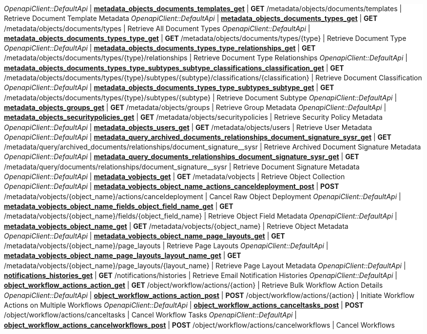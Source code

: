 *OpenapiClient::DefaultApi* | [**metadata_objects_documents_templates_get**](docs/DefaultApi.md#metadata_objects_documents_templates_get) | **GET** /metadata/objects/documents/templates | Retrieve Document Template Metadata
*OpenapiClient::DefaultApi* | [**metadata_objects_documents_types_get**](docs/DefaultApi.md#metadata_objects_documents_types_get) | **GET** /metadata/objects/documents/types | Retrieve All Document Types
*OpenapiClient::DefaultApi* | [**metadata_objects_documents_types_type_get**](docs/DefaultApi.md#metadata_objects_documents_types_type_get) | **GET** /metadata/objects/documents/types/{type} | Retrieve Document Type
*OpenapiClient::DefaultApi* | [**metadata_objects_documents_types_type_relationships_get**](docs/DefaultApi.md#metadata_objects_documents_types_type_relationships_get) | **GET** /metadata/objects/documents/types/{type}/relationships | Retrieve Document Type Relationships
*OpenapiClient::DefaultApi* | [**metadata_objects_documents_types_type_subtypes_subtype_classifications_classification_get**](docs/DefaultApi.md#metadata_objects_documents_types_type_subtypes_subtype_classifications_classification_get) | **GET** /metadata/objects/documents/types/{type}/subtypes/{subtype}/classifications/{classification} | Retrieve Document Classification
*OpenapiClient::DefaultApi* | [**metadata_objects_documents_types_type_subtypes_subtype_get**](docs/DefaultApi.md#metadata_objects_documents_types_type_subtypes_subtype_get) | **GET** /metadata/objects/documents/types/{type}/subtypes/{subtype} | Retrieve Document Subtype
*OpenapiClient::DefaultApi* | [**metadata_objects_groups_get**](docs/DefaultApi.md#metadata_objects_groups_get) | **GET** /metadata/objects/groups | Retrieve Group Metadata
*OpenapiClient::DefaultApi* | [**metadata_objects_securitypolicies_get**](docs/DefaultApi.md#metadata_objects_securitypolicies_get) | **GET** /metadata/objects/securitypolicies | Retrieve Security Policy Metadata
*OpenapiClient::DefaultApi* | [**metadata_objects_users_get**](docs/DefaultApi.md#metadata_objects_users_get) | **GET** /metadata/objects/users | Retrieve User Metadata
*OpenapiClient::DefaultApi* | [**metadata_query_archived_documents_relationships_document_signature_sysr_get**](docs/DefaultApi.md#metadata_query_archived_documents_relationships_document_signature_sysr_get) | **GET** /metadata/query/archived_documents/relationships/document_signature__sysr | Retrieve Archived Document Signature Metadata
*OpenapiClient::DefaultApi* | [**metadata_query_documents_relationships_document_signature_sysr_get**](docs/DefaultApi.md#metadata_query_documents_relationships_document_signature_sysr_get) | **GET** /metadata/query/documents/relationships/document_signature__sysr | Retrieve Document Signature Metadata
*OpenapiClient::DefaultApi* | [**metadata_vobjects_get**](docs/DefaultApi.md#metadata_vobjects_get) | **GET** /metadata/vobjects | Retrieve Object Collection
*OpenapiClient::DefaultApi* | [**metadata_vobjects_object_name_actions_canceldeployment_post**](docs/DefaultApi.md#metadata_vobjects_object_name_actions_canceldeployment_post) | **POST** /metadata/vobjects/{object_name}/actions/canceldeployment | Cancel Raw Object Deployment
*OpenapiClient::DefaultApi* | [**metadata_vobjects_object_name_fields_object_field_name_get**](docs/DefaultApi.md#metadata_vobjects_object_name_fields_object_field_name_get) | **GET** /metadata/vobjects/{object_name}/fields/{object_field_name} | Retrieve Object Field Metadata
*OpenapiClient::DefaultApi* | [**metadata_vobjects_object_name_get**](docs/DefaultApi.md#metadata_vobjects_object_name_get) | **GET** /metadata/vobjects/{object_name} | Retrieve Object Metadata
*OpenapiClient::DefaultApi* | [**metadata_vobjects_object_name_page_layouts_get**](docs/DefaultApi.md#metadata_vobjects_object_name_page_layouts_get) | **GET** /metadata/vobjects/{object_name}/page_layouts | Retrieve Page Layouts
*OpenapiClient::DefaultApi* | [**metadata_vobjects_object_name_page_layouts_layout_name_get**](docs/DefaultApi.md#metadata_vobjects_object_name_page_layouts_layout_name_get) | **GET** /metadata/vobjects/{object_name}/page_layouts/{layout_name} | Retrieve Page Layout Metadata
*OpenapiClient::DefaultApi* | [**notifications_histories_get**](docs/DefaultApi.md#notifications_histories_get) | **GET** /notifications/histories | Retrieve Email Notification Histories
*OpenapiClient::DefaultApi* | [**object_workflow_actions_action_get**](docs/DefaultApi.md#object_workflow_actions_action_get) | **GET** /object/workflow/actions/{action} | Retrieve Bulk Workflow Action Details
*OpenapiClient::DefaultApi* | [**object_workflow_actions_action_post**](docs/DefaultApi.md#object_workflow_actions_action_post) | **POST** /object/workflow/actions/{action} | Initiate Workflow Actions on Multiple Workflows
*OpenapiClient::DefaultApi* | [**object_workflow_actions_canceltasks_post**](docs/DefaultApi.md#object_workflow_actions_canceltasks_post) | **POST** /object/workflow/actions/canceltasks | Cancel Workflow Tasks
*OpenapiClient::DefaultApi* | [**object_workflow_actions_cancelworkflows_post**](docs/DefaultApi.md#object_workflow_actions_cancelworkflows_post) | **POST** /object/workflow/actions/cancelworkflows | Cancel Workflows